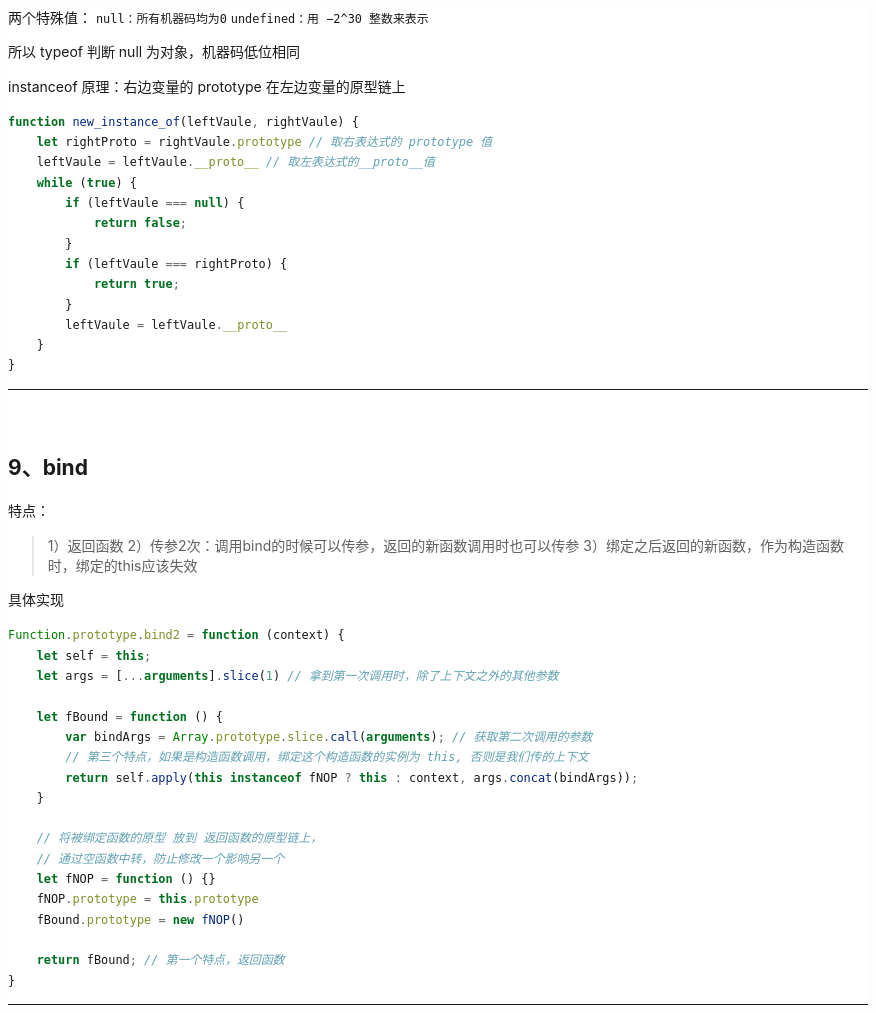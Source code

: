 两个特殊值：
`
null：所有机器码均为0
`
`
undefined：用 −2^30 整数来表示
`

所以 typeof 判断 null 为对象，机器码低位相同

instanceof 原理：右边变量的 prototype 在左边变量的原型链上
```js
function new_instance_of(leftVaule, rightVaule) { 
    let rightProto = rightVaule.prototype // 取右表达式的 prototype 值
    leftVaule = leftVaule.__proto__ // 取左表达式的__proto__值
    while (true) {
    	if (leftVaule === null) {
            return false;	
        }
        if (leftVaule === rightProto) {
            return true;	
        } 
        leftVaule = leftVaule.__proto__ 
    }
}
```

---
<br>

## 9、bind
特点：

> 1）返回函数 
> 2）传参2次：调用bind的时候可以传参，返回的新函数调用时也可以传参 3）绑定之后返回的新函数，作为构造函数时，绑定的this应该失效

具体实现
```js
Function.prototype.bind2 = function (context) {
    let self = this;
    let args = [...arguments].slice(1) // 拿到第一次调用时，除了上下文之外的其他参数
    
    let fBound = function () {
        var bindArgs = Array.prototype.slice.call(arguments); // 获取第二次调用的参数
        // 第三个特点，如果是构造函数调用，绑定这个构造函数的实例为 this, 否则是我们传的上下文
        return self.apply(this instanceof fNOP ? this : context, args.concat(bindArgs));
    }
    
    // 将被绑定函数的原型 放到 返回函数的原型链上，
    // 通过空函数中转，防止修改一个影响另一个
    let fNOP = function () {}
    fNOP.prototype = this.prototype
    fBound.prototype = new fNOP()
    
    return fBound; // 第一个特点，返回函数
}
```

---